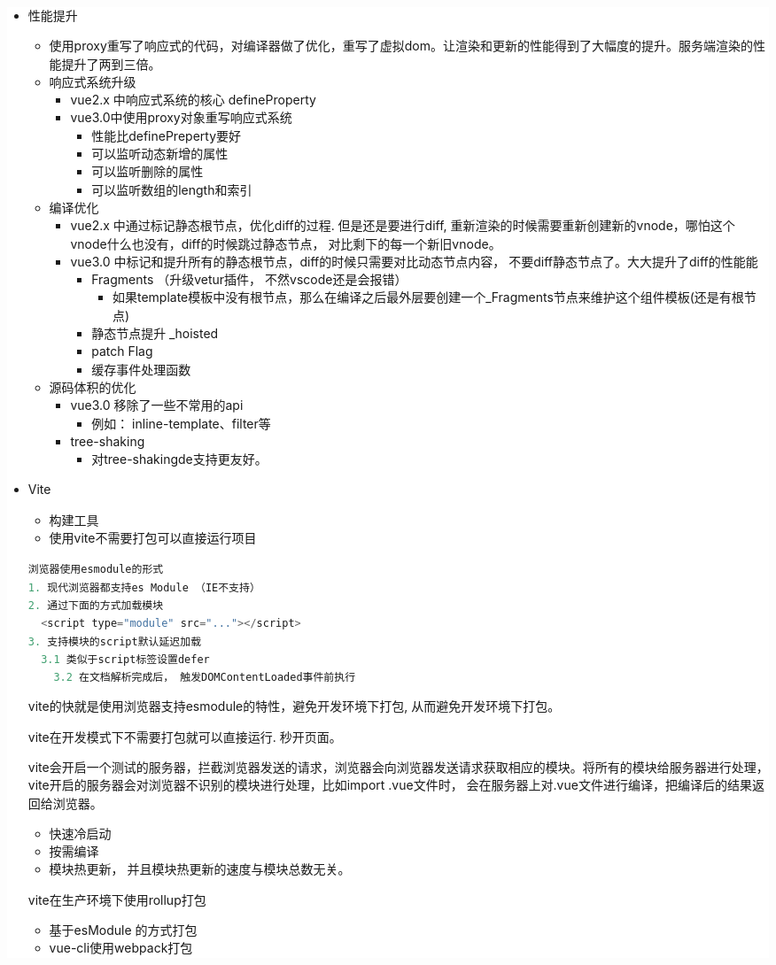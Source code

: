- 性能提升

  - 使用proxy重写了响应式的代码，对编译器做了优化，重写了虚拟dom。让渲染和更新的性能得到了大幅度的提升。服务端渲染的性能提升了两到三倍。
  - 响应式系统升级
    - vue2.x 中响应式系统的核心 defineProperty
    - vue3.0中使用proxy对象重写响应式系统
      - 性能比definePreperty要好
      - 可以监听动态新增的属性
      - 可以监听删除的属性
      - 可以监听数组的length和索引
  - 编译优化
    - vue2.x 中通过标记静态根节点，优化diff的过程. 但是还是要进行diff,  重新渲染的时候需要重新创建新的vnode，哪怕这个vnode什么也没有，diff的时候跳过静态节点， 对比剩下的每一个新旧vnode。
    - vue3.0 中标记和提升所有的静态根节点，diff的时候只需要对比动态节点内容， 不要diff静态节点了。大大提升了diff的性能能
      - Fragments （升级vetur插件， 不然vscode还是会报错）
        - 如果template模板中没有根节点，那么在编译之后最外层要创建一个_Fragments节点来维护这个组件模板(还是有根节点)
      - 静态节点提升 _hoisted
      - patch Flag
      - 缓存事件处理函数
  - 源码体积的优化
    - vue3.0 移除了一些不常用的api
      - 例如： inline-template、filter等
    - tree-shaking
      - 对tree-shakingde支持更友好。

- Vite

  - 构建工具
  - 使用vite不需要打包可以直接运行项目

  ```js
  浏览器使用esmodule的形式
  1. 现代浏览器都支持es Module （IE不支持）
  2. 通过下面的方式加载模块
  	<script type="module" src="..."></script>
  3. 支持模块的script默认延迟加载
  	3.1 类似于script标签设置defer
      3.2 在文档解析完成后， 触发DOMContentLoaded事件前执行
  ```

  vite的快就是使用浏览器支持esmodule的特性，避免开发环境下打包, 从而避免开发环境下打包。

  vite在开发模式下不需要打包就可以直接运行. 秒开页面。

  vite会开启一个测试的服务器，拦截浏览器发送的请求，浏览器会向浏览器发送请求获取相应的模块。将所有的模块给服务器进行处理，vite开启的服务器会对浏览器不识别的模块进行处理，比如import  .vue文件时， 会在服务器上对.vue文件进行编译，把编译后的结果返回给浏览器。

  - 快速冷启动
  - 按需编译
  - 模块热更新， 并且模块热更新的速度与模块总数无关。

  vite在生产环境下使用rollup打包

  - 基于esModule 的方式打包
  - vue-cli使用webpack打包
